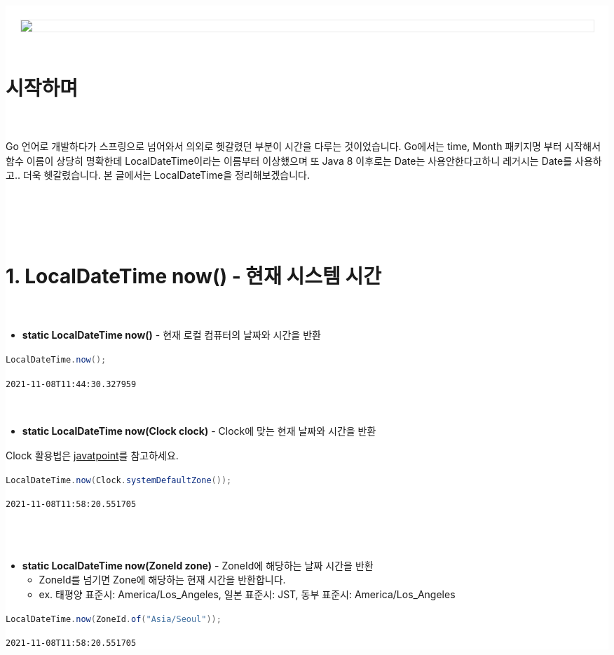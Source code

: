 

<br />
<img src="./img/cover.jpg?raw=true" align="center" style="display: block; margin: 0px auto; display: block; height: auto; border:1px solid #eaeaea; padding: 0px;" width="95%" >
<br />

# 시작하며

<br />

Go 언어로 개발하다가 스프링으로 넘어와서 의외로 헷갈렸던 부분이 시간을 다루는 것이었습니다. Go에서는 time, Month 패키지명 부터 시작해서 함수 이름이 상당히 명확한데 LocalDateTime이라는 이름부터 이상했으며 또 Java 8 이후로는 Date는 사용안한다고하니 레거시는 Date를 사용하고.. 더욱 헷갈렸습니다. 본 글에서는 LocalDateTime을 정리해보겠습니다.

<br />
<br />
<br />

# 1. LocalDateTime now() - 현재 시스템 시간

<br />

- __static LocalDateTime now()__ - 현재 로컬 컴퓨터의 날짜와 시간을 반환

```java
LocalDateTime.now();
```
```text
2021-11-08T11:44:30.327959
```

<br />

- __static LocalDateTime now(Clock clock)__ - Clock에 맞는 현재 날짜와 시간을 반환

Clock 활용법은 [javatpoint](https://www.javatpoint.com/java-clock)를 참고하세요.

```java
LocalDateTime.now(Clock.systemDefaultZone());
```
```text
2021-11-08T11:58:20.551705
```

<br />
<br />

- __static LocalDateTime now(ZoneId zone)__ - ZoneId에 해당하는 날짜 시간을 반환 
    - ZoneId를 넘기면 Zone에 해당하는 현재 시간을 반환합니다. 
    - ex. 태평양 표준시: America/Los_Angeles, 일본 표준시: JST, 동부 표준시: America/Los_Angeles

```java
LocalDateTime.now(ZoneId.of("Asia/Seoul"));
```
```text
2021-11-08T11:58:20.551705
```
